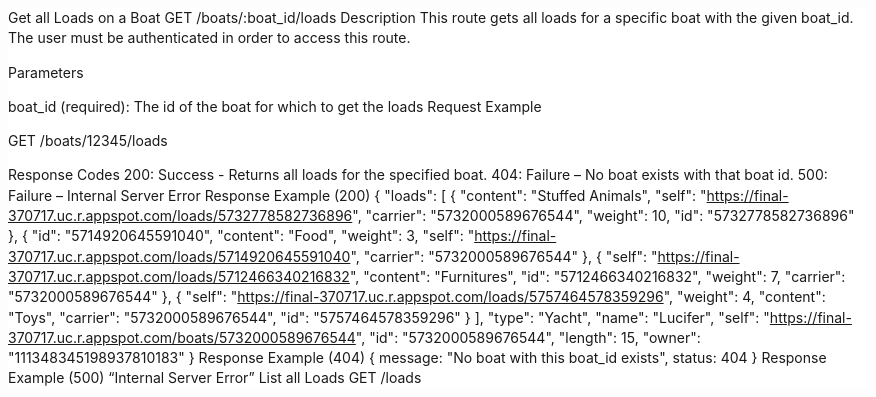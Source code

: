 
Get all Loads on a Boat
GET /boats/:boat_id/loads
Description
This route gets all loads for a specific boat with the given boat_id. The user must be authenticated in order to access this route.

Parameters

boat_id (required): The id of the boat for which to get the loads
Request Example

GET /boats/12345/loads

Response Codes
200: Success - Returns all loads for the specified boat.
404: Failure – No boat exists with that boat id.
500: Failure – Internal Server Error
Response Example (200)
{
    "loads": [
        {
            "content": "Stuffed Animals",
            "self": "https://final-370717.uc.r.appspot.com/loads/5732778582736896",
            "carrier": "5732000589676544",
            "weight": 10,
            "id": "5732778582736896"
        },
        {
            "id": "5714920645591040",
            "content": "Food",
            "weight": 3,
            "self": "https://final-370717.uc.r.appspot.com/loads/5714920645591040",
            "carrier": "5732000589676544"
        },
        {
            "self": "https://final-370717.uc.r.appspot.com/loads/5712466340216832",
            "content": "Furnitures",
            "id": "5712466340216832",
            "weight": 7,
            "carrier": "5732000589676544"
        },
        {
            "self": "https://final-370717.uc.r.appspot.com/loads/5757464578359296",
            "weight": 4,
            "content": "Toys",
            "carrier": "5732000589676544",
            "id": "5757464578359296"
        }
    ],
    "type": "Yacht",
    "name": "Lucifer",
    "self": "https://final-370717.uc.r.appspot.com/boats/5732000589676544",
    "id": "5732000589676544",
    "length": 15,
    "owner": "111348345198937810183"
}
Response Example (404)
{
message: "No boat with this boat_id exists", 
status: 404
}
Response Example (500)
“Internal Server Error”
List all Loads
GET /loads